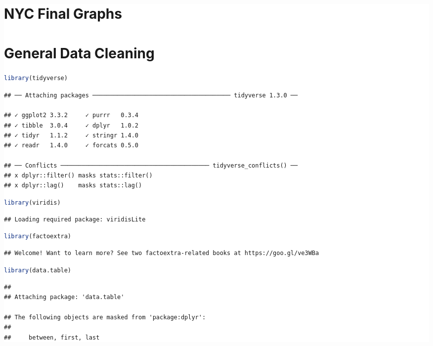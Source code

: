 NYC Final Graphs
================

# General Data Cleaning

``` r
library(tidyverse)
```

    ## ── Attaching packages ─────────────────────────────────────── tidyverse 1.3.0 ──

    ## ✓ ggplot2 3.3.2     ✓ purrr   0.3.4
    ## ✓ tibble  3.0.4     ✓ dplyr   1.0.2
    ## ✓ tidyr   1.1.2     ✓ stringr 1.4.0
    ## ✓ readr   1.4.0     ✓ forcats 0.5.0

    ## ── Conflicts ────────────────────────────────────────── tidyverse_conflicts() ──
    ## x dplyr::filter() masks stats::filter()
    ## x dplyr::lag()    masks stats::lag()

``` r
library(viridis)
```

    ## Loading required package: viridisLite

``` r
library(factoextra)
```

    ## Welcome! Want to learn more? See two factoextra-related books at https://goo.gl/ve3WBa

``` r
library(data.table)
```

    ## 
    ## Attaching package: 'data.table'

    ## The following objects are masked from 'package:dplyr':
    ## 
    ##     between, first, last
